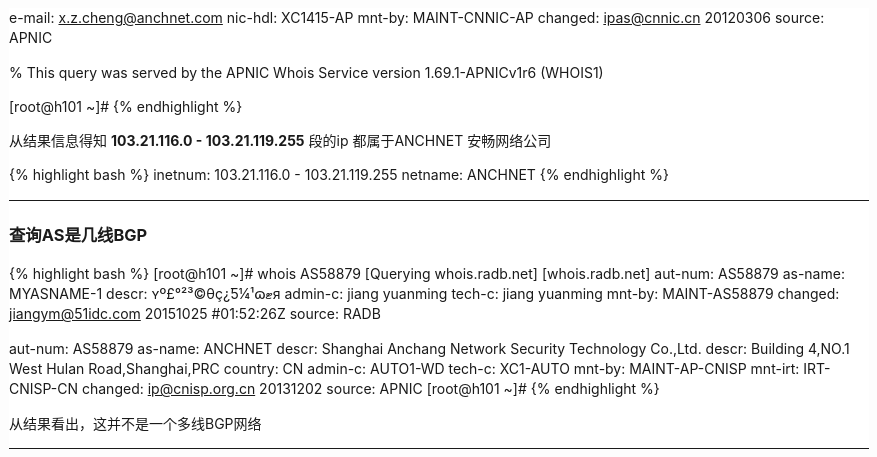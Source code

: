 e-mail:         x.z.cheng@anchnet.com
nic-hdl:        XC1415-AP
mnt-by:         MAINT-CNNIC-AP
changed:        ipas@cnnic.cn 20120306
source:         APNIC

% This query was served by the APNIC Whois Service version 1.69.1-APNICv1r6 (WHOIS1)


[root@h101 ~]# 
{% endhighlight %}

从结果信息得知 **103.21.116.0 - 103.21.119.255** 段的ip 都属于ANCHNET 安畅网络公司

{% highlight bash %}
inetnum:        103.21.116.0 - 103.21.119.255
netname:        ANCHNET
{% endhighlight %}

---

### 查询AS是几线BGP



{% highlight bash %}
[root@h101 ~]# whois AS58879
[Querying whois.radb.net]
[whois.radb.net]
aut-num:    AS58879
as-name:    MYASNAME-1
descr:      ʏº£°²³©θç¿Ƽ¼¹ɷޓя
admin-c:    jiang yuanming
tech-c:     jiang yuanming
mnt-by:     MAINT-AS58879
changed:    jiangym@51idc.com 20151025  #01:52:26Z
source:     RADB

aut-num:        AS58879
as-name:        ANCHNET
descr:          Shanghai Anchang Network Security Technology Co.,Ltd.
descr:          Building 4,NO.1 West Hulan Road,Shanghai,PRC
country:        CN
admin-c:        AUTO1-WD
tech-c:         XC1-AUTO
mnt-by:         MAINT-AP-CNISP
mnt-irt:        IRT-CNISP-CN
changed:        ip@cnisp.org.cn 20131202
source:         APNIC
[root@h101 ~]# 
{% endhighlight %}

从结果看出，这并不是一个多线BGP网络

---
